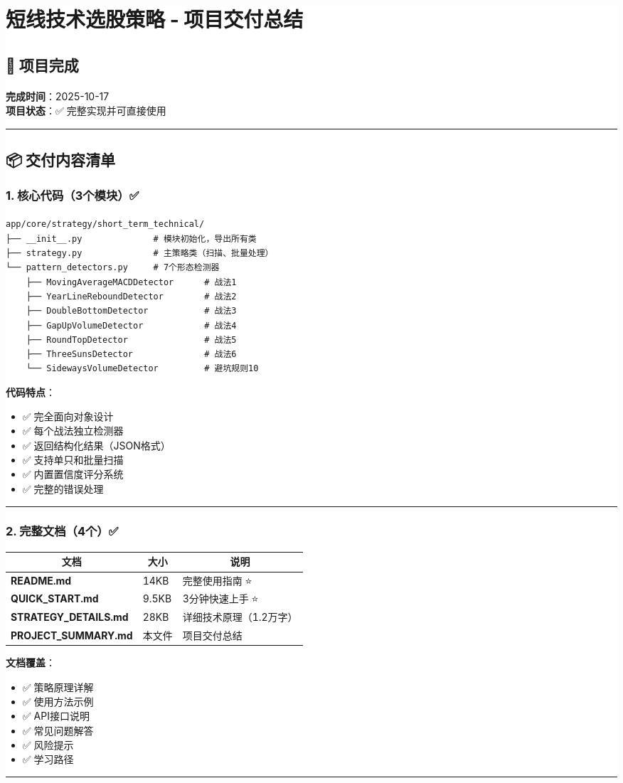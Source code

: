 # 短线技术选股策略 - 项目交付总结

## 🎉 项目完成

**完成时间**：2025-10-17  
**项目状态**：✅ 完整实现并可直接使用

---

## 📦 交付内容清单

### 1. 核心代码（3个模块）✅

```
app/core/strategy/short_term_technical/
├── __init__.py              # 模块初始化，导出所有类
├── strategy.py              # 主策略类（扫描、批量处理）
└── pattern_detectors.py     # 7个形态检测器
    ├── MovingAverageMACDDetector      # 战法1
    ├── YearLineReboundDetector        # 战法2
    ├── DoubleBottomDetector           # 战法3
    ├── GapUpVolumeDetector            # 战法4
    ├── RoundTopDetector               # 战法5
    ├── ThreeSunsDetector              # 战法6
    └── SidewaysVolumeDetector         # 避坑规则10
```

**代码特点**：
- ✅ 完全面向对象设计
- ✅ 每个战法独立检测器
- ✅ 返回结构化结果（JSON格式）
- ✅ 支持单只和批量扫描
- ✅ 内置置信度评分系统
- ✅ 完整的错误处理

---

### 2. 完整文档（4个）✅

| 文档 | 大小 | 说明 |
|------|------|------|
| **README.md** | 14KB | 完整使用指南 ⭐ |
| **QUICK_START.md** | 9.5KB | 3分钟快速上手 ⭐ |
| **STRATEGY_DETAILS.md** | 28KB | 详细技术原理（1.2万字） |
| **PROJECT_SUMMARY.md** | 本文件 | 项目交付总结 |

**文档覆盖**：
- ✅ 策略原理详解
- ✅ 使用方法示例
- ✅ API接口说明
- ✅ 常见问题解答
- ✅ 风险提示
- ✅ 学习路径

---